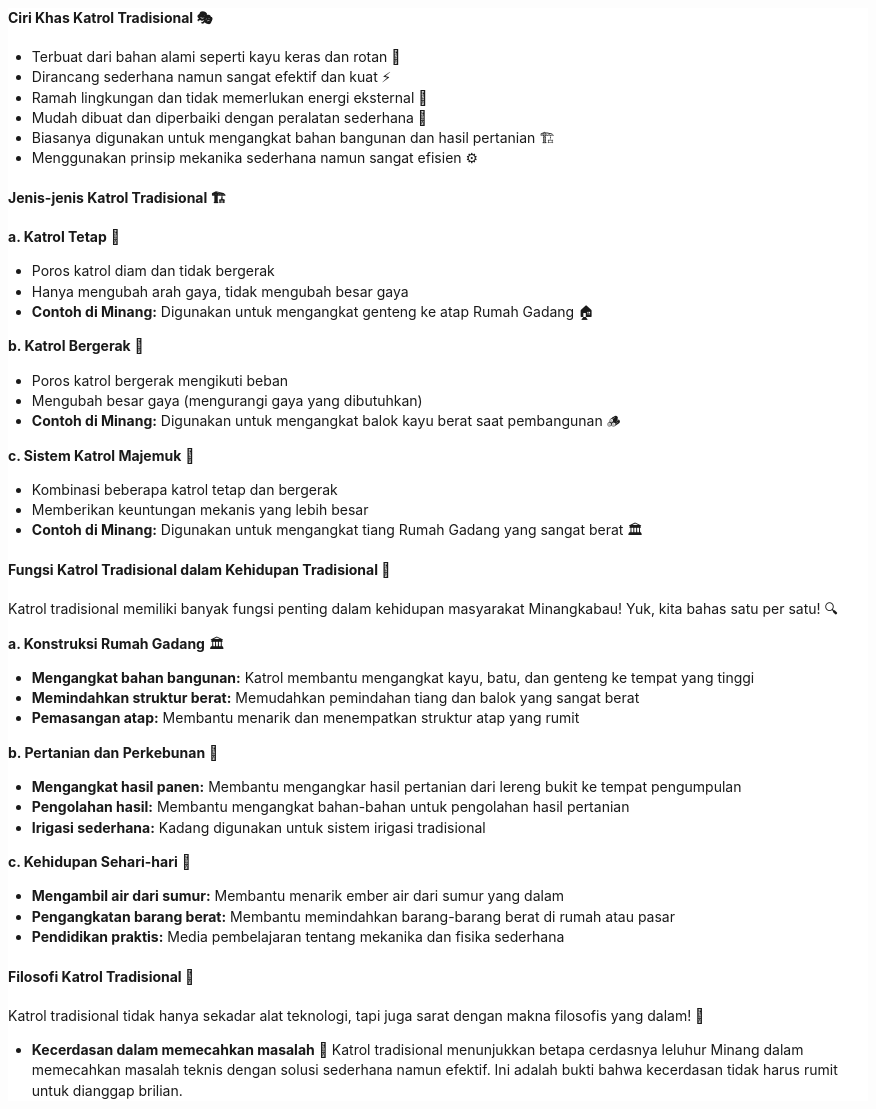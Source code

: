 #### **Ciri Khas Katrol Tradisional** 🎭

- Terbuat dari bahan alami seperti kayu keras dan rotan 🎋
- Dirancang sederhana namun sangat efektif dan kuat ⚡
- Ramah lingkungan dan tidak memerlukan energi eksternal 🌱
- Mudah dibuat dan diperbaiki dengan peralatan sederhana 🔧
- Biasanya digunakan untuk mengangkat bahan bangunan dan hasil pertanian 🏗️
- Menggunakan prinsip mekanika sederhana namun sangat efisien ⚙️

#### **Jenis-jenis Katrol Tradisional** 🏗️

**a. Katrol Tetap** 📌
- Poros katrol diam dan tidak bergerak
- Hanya mengubah arah gaya, tidak mengubah besar gaya
- **Contoh di Minang:** Digunakan untuk mengangkat genteng ke atap Rumah Gadang 🏠

**b. Katrol Bergerak** 🔄
- Poros katrol bergerak mengikuti beban
- Mengubah besar gaya (mengurangi gaya yang dibutuhkan)
- **Contoh di Minang:** Digunakan untuk mengangkat balok kayu berat saat pembangunan 🪵

**c. Sistem Katrol Majemuk** 🔗
- Kombinasi beberapa katrol tetap dan bergerak
- Memberikan keuntungan mekanis yang lebih besar
- **Contoh di Minang:** Digunakan untuk mengangkat tiang Rumah Gadang yang sangat berat 🏛️

#### **Fungsi Katrol Tradisional dalam Kehidupan Tradisional** 🏡

Katrol tradisional memiliki banyak fungsi penting dalam kehidupan masyarakat Minangkabau! Yuk, kita bahas satu per satu! 🔍

**a. Konstruksi Rumah Gadang** 🏛️
- **Mengangkat bahan bangunan:** Katrol membantu mengangkat kayu, batu, dan genteng ke tempat yang tinggi
- **Memindahkan struktur berat:** Memudahkan pemindahan tiang dan balok yang sangat berat
- **Pemasangan atap:** Membantu menarik dan menempatkan struktur atap yang rumit

**b. Pertanian dan Perkebunan** 🌾
- **Mengangkat hasil panen:** Membantu mengangkar hasil pertanian dari lereng bukit ke tempat pengumpulan
- **Pengolahan hasil:** Membantu mengangkat bahan-bahan untuk pengolahan hasil pertanian
- **Irigasi sederhana:** Kadang digunakan untuk sistem irigasi tradisional

**c. Kehidupan Sehari-hari** 🏡
- **Mengambil air dari sumur:** Membantu menarik ember air dari sumur yang dalam
- **Pengangkatan barang berat:** Membantu memindahkan barang-barang berat di rumah atau pasar
- **Pendidikan praktis:** Media pembelajaran tentang mekanika dan fisika sederhana

#### **Filosofi Katrol Tradisional** 🧠

Katrol tradisional tidak hanya sekadar alat teknologi, tapi juga sarat dengan makna filosofis yang dalam! 💭

- **Kecerdasan dalam memecahkan masalah** 🧠
  Katrol tradisional menunjukkan betapa cerdasnya leluhur Minang dalam memecahkan masalah teknis dengan solusi sederhana namun efektif. Ini adalah bukti bahwa kecerdasan tidak harus rumit untuk dianggap brilian.
